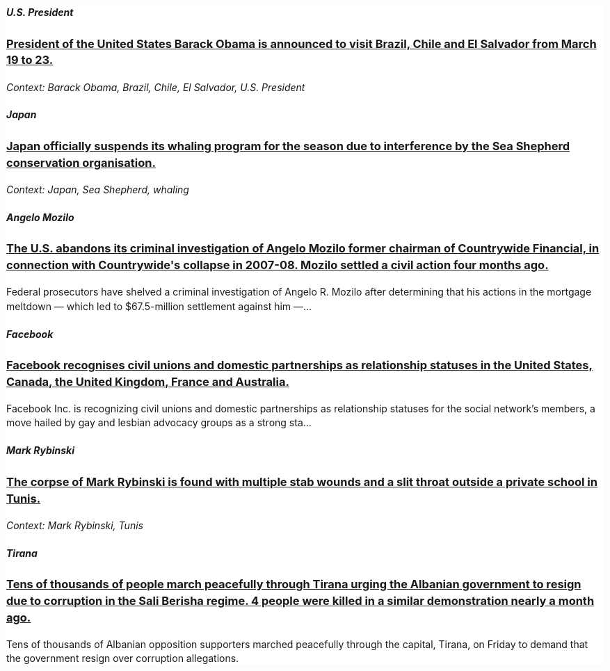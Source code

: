##### U.S. President
### [President of the United States Barack Obama is announced to visit Brazil, Chile and El Salvador from March 19 to 23. ](/news/2011/02/18/president-of-the-united-states-barack-obama-is-announced-to-visit-brazil-chile-and-el-salvador-from-march-19-to-23.md)
_Context: Barack Obama, Brazil, Chile, El Salvador, U.S. President_

##### Japan
### [Japan officially suspends its whaling program for the season due to interference by the Sea Shepherd conservation organisation. ](/news/2011/02/18/japan-officially-suspends-its-whaling-program-for-the-season-due-to-interference-by-the-sea-shepherd-conservation-organisation.md)
_Context: Japan, Sea Shepherd, whaling_

##### Angelo Mozilo
### [The U.S. abandons its criminal investigation of Angelo Mozilo former chairman of Countrywide Financial, in connection with Countrywide's collapse in 2007-08. Mozilo settled a civil action four months ago. ](/news/2011/02/18/the-u-s-abandons-its-criminal-investigation-of-angelo-mozilo-former-chairman-of-countrywide-financial-in-connection-with-countrywide-s-col.md)
Federal prosecutors have shelved a criminal investigation of Angelo R. Mozilo after determining that his actions in the mortgage meltdown — which led to $67.5-million settlement against him —...

##### Facebook
### [Facebook recognises civil unions and domestic partnerships as relationship statuses in the United States, Canada, the United Kingdom, France and Australia. ](/news/2011/02/18/facebook-recognises-civil-unions-and-domestic-partnerships-as-relationship-statuses-in-the-united-states-canada-the-united-kingdom-france.md)
Facebook Inc. is recognizing civil unions and domestic partnerships as relationship statuses for the social network&#8217;s members, a move hailed by gay and lesbian advocacy groups as a strong sta…

##### Mark Rybinski
### [The corpse of Mark Rybinski is found with multiple stab wounds and a slit throat outside a private school in Tunis. ](/news/2011/02/18/the-corpse-of-mark-rybinski-is-found-with-multiple-stab-wounds-and-a-slit-throat-outside-a-private-school-in-tunis.md)
_Context: Mark Rybinski, Tunis_

##### Tirana
### [Tens of thousands of people march peacefully through Tirana urging the Albanian government to resign due to corruption in the Sali Berisha regime. 4 people were killed in a similar demonstration nearly a month ago. ](/news/2011/02/18/tens-of-thousands-of-people-march-peacefully-through-tirana-urging-the-albanian-government-to-resign-due-to-corruption-in-the-sali-berisha-r.md)
Tens of thousands of Albanian opposition supporters marched peacefully through the capital, Tirana, on Friday to demand that the government resign over corruption allegations.
